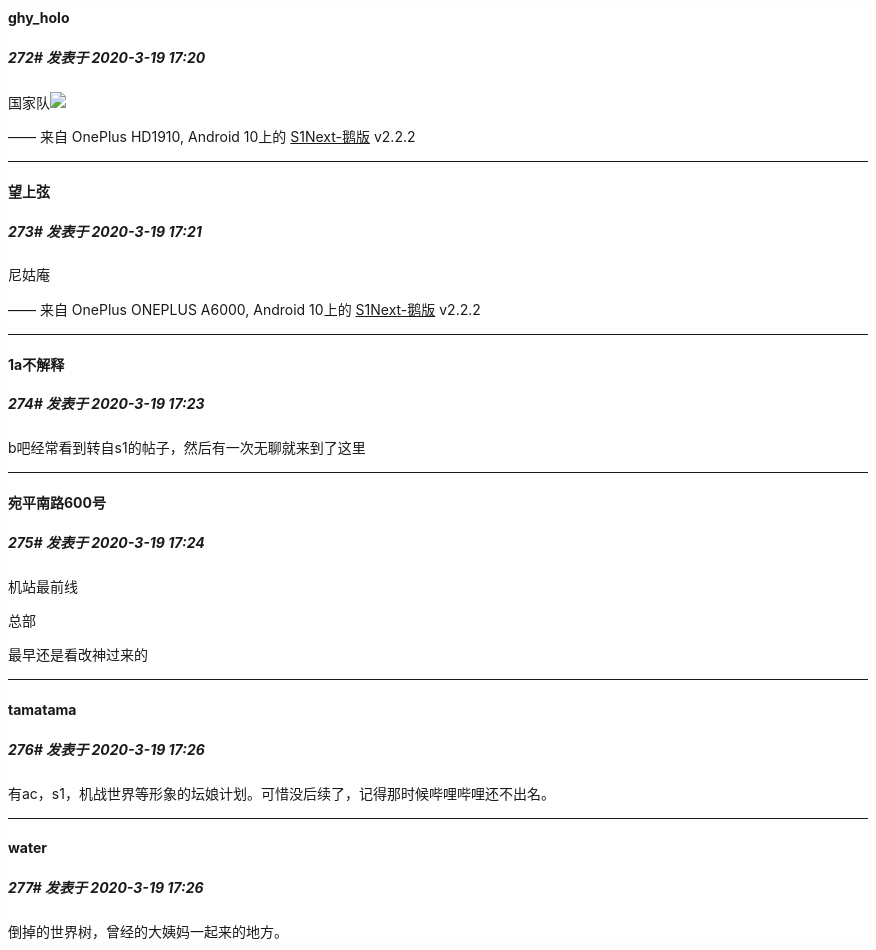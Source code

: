 ####  ghy_holo  
##### 272#       发表于 2020-3-19 17:20


国家队<img src="https://static.saraba1st.com/image/smiley/face2017/001.png" referrerpolicy="no-referrer">

—— 来自 OnePlus HD1910, Android 10上的 [S1Next-鹅版](https://github.com/ykrank/S1-Next/releases) v2.2.2


-----

####  望上弦  
##### 273#       发表于 2020-3-19 17:21


尼姑庵

—— 来自 OnePlus ONEPLUS A6000, Android 10上的 [S1Next-鹅版](https://github.com/ykrank/S1-Next/releases) v2.2.2


-----

####  1a不解释  
##### 274#       发表于 2020-3-19 17:23


b吧经常看到转自s1的帖子，然后有一次无聊就来到了这里


-----

####  宛平南路600号  
##### 275#       发表于 2020-3-19 17:24


机站最前线

总部


最早还是看改神过来的


-----

####  tamatama  
##### 276#       发表于 2020-3-19 17:26


有ac，s1，机战世界等形象的坛娘计划。可惜没后续了，记得那时候哔哩哔哩还不出名。


-----

####  water  
##### 277#       发表于 2020-3-19 17:26


倒掉的世界树，曾经的大姨妈一起来的地方。
